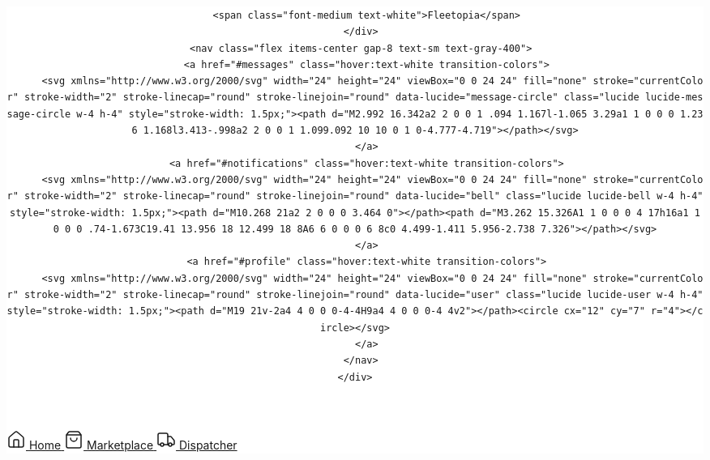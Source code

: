 <body class="antialiased text-gray-100 bg-black pb-20">
  
  <header class="fixed w-full z-50 glass-border fade-in">
    <div class="max-w-6xl flex mr-auto ml-auto pt-4 pr-6 pb-4 pl-6 items-center justify-between">
      <div class="flex items-center gap-2">
        
        <span class="font-medium text-white">Fleetopia</span>
      </div>
      <nav class="flex items-center gap-8 text-sm text-gray-400">
        <a href="#messages" class="hover:text-white transition-colors">
          <svg xmlns="http://www.w3.org/2000/svg" width="24" height="24" viewBox="0 0 24 24" fill="none" stroke="currentColor" stroke-width="2" stroke-linecap="round" stroke-linejoin="round" data-lucide="message-circle" class="lucide lucide-message-circle w-4 h-4" style="stroke-width: 1.5px;"><path d="M2.992 16.342a2 2 0 0 1 .094 1.167l-1.065 3.29a1 1 0 0 0 1.236 1.168l3.413-.998a2 2 0 0 1 1.099.092 10 10 0 1 0-4.777-4.719"></path></svg>
        </a>
        <a href="#notifications" class="hover:text-white transition-colors">
          <svg xmlns="http://www.w3.org/2000/svg" width="24" height="24" viewBox="0 0 24 24" fill="none" stroke="currentColor" stroke-width="2" stroke-linecap="round" stroke-linejoin="round" data-lucide="bell" class="lucide lucide-bell w-4 h-4" style="stroke-width: 1.5px;"><path d="M10.268 21a2 2 0 0 0 3.464 0"></path><path d="M3.262 15.326A1 1 0 0 0 4 17h16a1 1 0 0 0 .74-1.673C19.41 13.956 18 12.499 18 8A6 6 0 0 0 6 8c0 4.499-1.411 5.956-2.738 7.326"></path></svg>
        </a>
        <a href="#profile" class="hover:text-white transition-colors">
          <svg xmlns="http://www.w3.org/2000/svg" width="24" height="24" viewBox="0 0 24 24" fill="none" stroke="currentColor" stroke-width="2" stroke-linecap="round" stroke-linejoin="round" data-lucide="user" class="lucide lucide-user w-4 h-4" style="stroke-width: 1.5px;"><path d="M19 21v-2a4 4 0 0 0-4-4H9a4 4 0 0 0-4 4v2"></path><circle cx="12" cy="7" r="4"></circle></svg>
        </a>
      </nav>
    </div>
  </header>

  
  <nav class="fixed bottom-0 w-full z-50 glass-border">
    <div class="max-w-6xl flex mr-auto ml-auto pt-4 pr-6 pb-4 pl-6 items-center justify-center">
      <div class="flex gap-12 text-sm text-gray-400 items-center">
        <a href="#home" class="hover:text-white transition-colors flex flex-col items-center gap-1">
          <svg xmlns="http://www.w3.org/2000/svg" width="24" height="24" viewBox="0 0 24 24" fill="none" stroke="currentColor" stroke-width="2" stroke-linecap="round" stroke-linejoin="round" data-lucide="home" class="lucide lucide-home w-4 h-4" style="stroke-width: 1.5px;"><path d="M15 21v-8a1 1 0 0 0-1-1h-4a1 1 0 0 0-1 1v8"></path><path d="M3 10a2 2 0 0 1 .709-1.528l7-5.999a2 2 0 0 1 2.582 0l7 5.999A2 2 0 0 1 21 10v9a2 2 0 0 1-2 2H5a2 2 0 0 1-2-2z"></path></svg>
          <span>Home</span>
        </a>
        <a href="#piata" class="hover:text-white transition-colors flex flex-col items-center gap-1">
          <svg xmlns="http://www.w3.org/2000/svg" width="24" height="24" viewBox="0 0 24 24" fill="none" stroke="currentColor" stroke-width="2" stroke-linecap="round" stroke-linejoin="round" data-lucide="shopping-bag" class="lucide lucide-shopping-bag w-4 h-4" style="stroke-width: 1.5px;"><path d="M16 10a4 4 0 0 1-8 0"></path><path d="M3.103 6.034h17.794"></path><path d="M3.4 5.467a2 2 0 0 0-.4 1.2V20a2 2 0 0 0 2 2h14a2 2 0 0 0 2-2V6.667a2 2 0 0 0-.4-1.2l-2-2.667A2 2 0 0 0 17 2H7a2 2 0 0 0-1.6.8z"></path></svg>
          <span class="">Marketplace</span>
        </a>
        <a href="#dispecer" class="hover:text-white transition-colors flex flex-col items-center gap-1">
          <svg xmlns="http://www.w3.org/2000/svg" width="24" height="24" viewBox="0 0 24 24" fill="none" stroke="currentColor" stroke-width="2" stroke-linecap="round" stroke-linejoin="round" data-lucide="truck" class="lucide lucide-truck w-4 h-4" style="stroke-width: 1.5px;"><path d="M14 18V6a2 2 0 0 0-2-2H4a2 2 0 0 0-2 2v11a1 1 0 0 0 1 1h2"></path><path d="M15 18H9"></path><path d="M19 18h2a1 1 0 0 0 1-1v-3.65a1 1 0 0 0-.22-.624l-3.48-4.35A1 1 0 0 0 17.52 8H14"></path><circle cx="17" cy="18" r="2"></circle><circle cx="7" cy="18" r="2"></circle></svg>
          <span class="">Dispatcher</span>
        </a>
        <a href="#setari" class="hover:text-white transition-colors flex flex-col items-center gap-1">